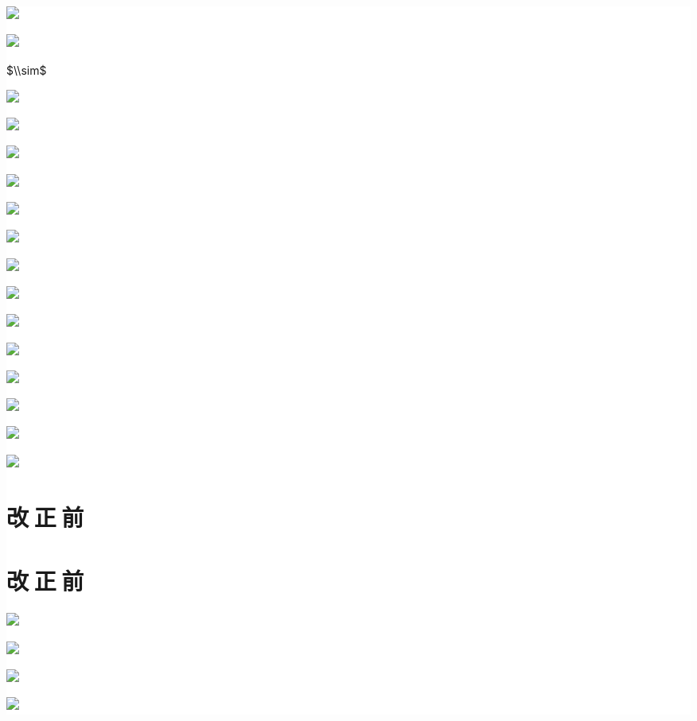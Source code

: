 ![](https://www.nta.go.jp/tmp/e4a1fb2e-1395-4d83-b76b-6eab2ad134ea/images/44727b6c03a8d0579eab896be8f92202c3c343065c1d07815255eb3d36d03c79.jpg)

![](https://www.nta.go.jp/tmp/e4a1fb2e-1395-4d83-b76b-6eab2ad134ea/images/f1c18d56bbdeb850b4dd4e0b7980b8bb53485b28637d34edc3d9317d5d82ffb4.jpg)

$\\sim$

![](https://www.nta.go.jp/tmp/e4a1fb2e-1395-4d83-b76b-6eab2ad134ea/images/131620f2777cafbd0de5d147e3e0cc517d918d8fd0d11745462e99cef62e4444.jpg)

![](https://www.nta.go.jp/tmp/e4a1fb2e-1395-4d83-b76b-6eab2ad134ea/images/97912c073b69e1602a827de5d4c932391fdbdbf57acba2bae45c5bff6c019950.jpg)

![](https://www.nta.go.jp/tmp/e4a1fb2e-1395-4d83-b76b-6eab2ad134ea/images/5763b1090bc681f12a32ad575fa5e5326192793d3a0ed79a3bd6052a2a8c9524.jpg)

![](https://www.nta.go.jp/tmp/e4a1fb2e-1395-4d83-b76b-6eab2ad134ea/images/2514a30f806ada5d801eeb98169ec5f6fa24ca8412f97ca8b47b9a1b2e6978eb.jpg)

![](https://www.nta.go.jp/tmp/e4a1fb2e-1395-4d83-b76b-6eab2ad134ea/images/572d93487583b8a9cf3d482b98a0e2dfe1527ba9ee49a5df53dac607bdaab443.jpg)

![](https://www.nta.go.jp/tmp/e4a1fb2e-1395-4d83-b76b-6eab2ad134ea/images/87c5c94fcf43ad4b25dc63ae07aefcae5cc59b1a0b8e853e99e1ddc976b8f638.jpg)

![](https://www.nta.go.jp/tmp/e4a1fb2e-1395-4d83-b76b-6eab2ad134ea/images/8bb35c24d63b7c4294a3e99093a52fefa6ac2905a26c789f8f876c38a950426a.jpg)

![](https://www.nta.go.jp/tmp/e4a1fb2e-1395-4d83-b76b-6eab2ad134ea/images/1abdc35489c5a9435f0ef4c6650eaa8ba2beab0fc1b2d1f654c278de73f534c9.jpg)

![](https://www.nta.go.jp/tmp/e4a1fb2e-1395-4d83-b76b-6eab2ad134ea/images/64bcfd529393c7c1372ec478bb207ef0bd5dd57e6054ea7e9c5cd0d85a80017e.jpg)

![](https://www.nta.go.jp/tmp/e4a1fb2e-1395-4d83-b76b-6eab2ad134ea/images/b7c3a0cfe455320d379fc38922bf14e2d5145d00ff11ec7f70e3de25903ac4e7.jpg)

![](https://www.nta.go.jp/tmp/e4a1fb2e-1395-4d83-b76b-6eab2ad134ea/images/cfa2d075b84914ed7c3337680fa43f321fa1fca66a2c3fd816199bf280fbc924.jpg)

![](https://www.nta.go.jp/tmp/e4a1fb2e-1395-4d83-b76b-6eab2ad134ea/images/873b7a7752704fa0e2e36d5ce9f7fa985833198033ce1a2b1fe06ad9631a3893.jpg)

![](https://www.nta.go.jp/tmp/e4a1fb2e-1395-4d83-b76b-6eab2ad134ea/images/1f49d9e29dfd5328a6b247f0574a1720d7209c6e00324f4e4cdd8d7f1bb4116a.jpg)

![](https://www.nta.go.jp/tmp/e4a1fb2e-1395-4d83-b76b-6eab2ad134ea/images/905293d37f6443f4897985d38c16ce4290c2a10767791f1af86e240553184528.jpg)

# 改 正 前

# 改 正 前

![](https://www.nta.go.jp/tmp/e4a1fb2e-1395-4d83-b76b-6eab2ad134ea/images/51f661f7cabe8cb3adcd2d6ccc6772930ecbda1f0dbb1ac83569433b06da1a90.jpg)

![](https://www.nta.go.jp/tmp/e4a1fb2e-1395-4d83-b76b-6eab2ad134ea/images/10cd52d86efed06805dbf8e3087f7df4cc4db35edcd4e41fa6747326ffbf8d95.jpg)

![](https://www.nta.go.jp/tmp/e4a1fb2e-1395-4d83-b76b-6eab2ad134ea/images/b50fa1ee60ab12aaeab7dfbb1a45224b091f11a3fe4fb0ff579b025b2c195a9e.jpg)

![](https://www.nta.go.jp/tmp/e4a1fb2e-1395-4d83-b76b-6eab2ad134ea/images/848ea444df3a53d94cb97399e5c9962f8800b39cea290bb051ce0b6ad9f522a9.jpg)
